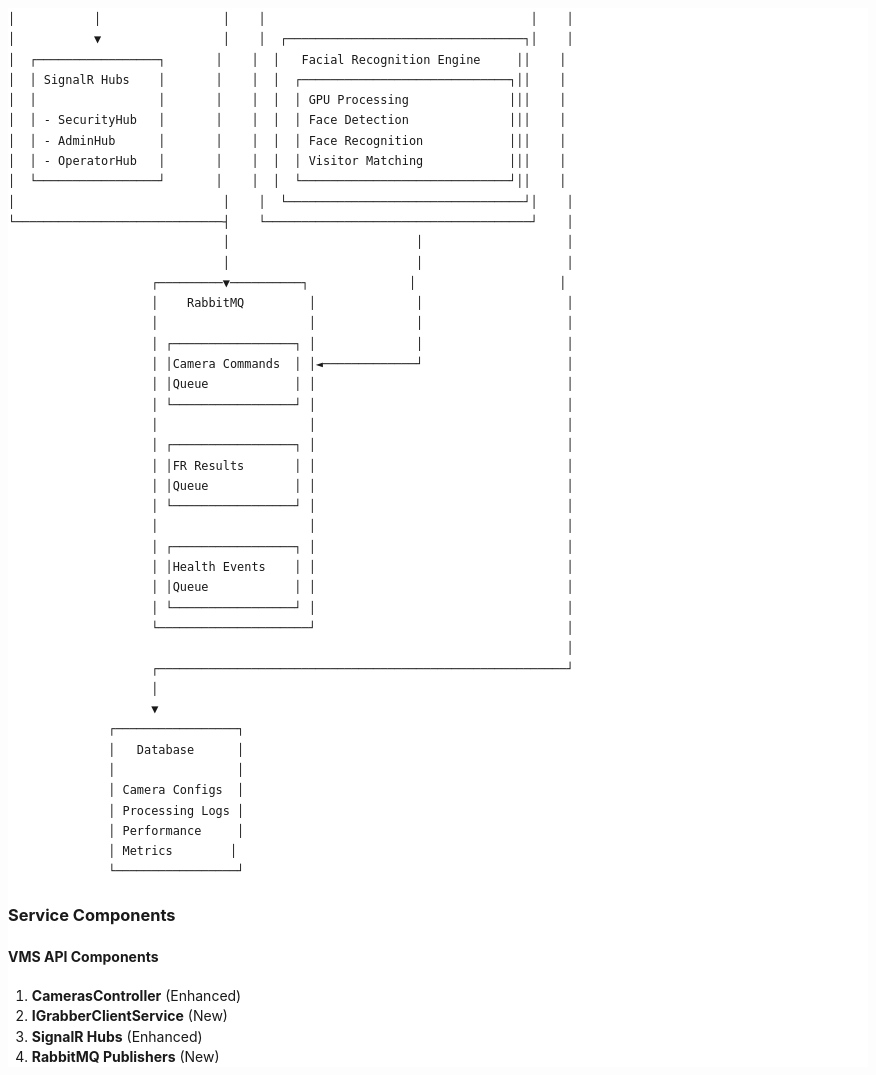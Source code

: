 ```
│           │                 │    │                                     │    │
│           ▼                 │    │  ┌─────────────────────────────────┐│    │
│  ┌─────────────────┐       │    │  │   Facial Recognition Engine     ││    │
│  │ SignalR Hubs    │       │    │  │  ┌─────────────────────────────┐││    │
│  │                 │       │    │  │  │ GPU Processing              │││    │
│  │ - SecurityHub   │       │    │  │  │ Face Detection              │││    │
│  │ - AdminHub      │       │    │  │  │ Face Recognition            │││    │
│  │ - OperatorHub   │       │    │  │  │ Visitor Matching            │││    │
│  └─────────────────┘       │    │  │  └─────────────────────────────┘││    │
│                             │    │  └─────────────────────────────────┘│    │
└─────────────────────────────┤    └─────────────────────────────────────┘    │
                              │                          │                    │
                              │                          │                    │
                    ┌─────────▼──────────┐              │                    │
                    │    RabbitMQ         │              │                    │
                    │                     │              │                    │
                    │ ┌─────────────────┐ │              │                    │
                    │ │Camera Commands  │ │◄─────────────┘                    │
                    │ │Queue            │ │                                   │
                    │ └─────────────────┘ │                                   │
                    │                     │                                   │
                    │ ┌─────────────────┐ │                                   │
                    │ │FR Results       │ │                                   │
                    │ │Queue            │ │                                   │
                    │ └─────────────────┘ │                                   │
                    │                     │                                   │
                    │ ┌─────────────────┐ │                                   │
                    │ │Health Events    │ │                                   │
                    │ │Queue            │ │                                   │
                    │ └─────────────────┘ │                                   │
                    └─────────────────────┘                                   │
                                                                              │
                    ┌─────────────────────────────────────────────────────────┘
                    │
                    ▼
              ┌─────────────────┐
              │   Database      │
              │                 │
              │ Camera Configs  │
              │ Processing Logs │
              │ Performance     │
              │ Metrics        │
              └─────────────────┘
```

### Service Components

#### VMS API Components
1. **CamerasController** (Enhanced)
2. **IGrabberClientService** (New)
3. **SignalR Hubs** (Enhanced)
4. **RabbitMQ Publishers** (New)
